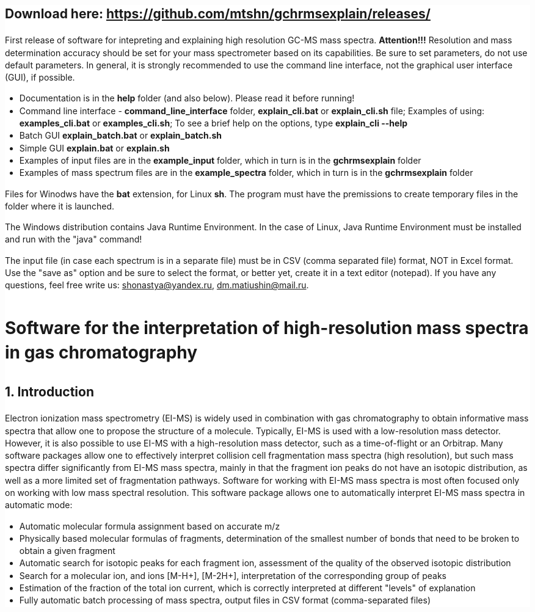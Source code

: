 ## Download here: https://github.com/mtshn/gchrmsexplain/releases/

First release of software for intepreting and explaining high resolution GC-MS mass spectra.
**Attention!!!** Resolution and mass determination accuracy should be set for your mass spectrometer based on its capabilities. Be sure to set parameters, do not use default parameters. In general, it is strongly recommended to use the command line interface, not the graphical user interface (GUI), if possible.

* Documentation is in the **help** folder (and also below). Please read it before running!
* Command line interface - **command_line_interface** folder, **explain_cli.bat** or **explain_cli.sh** file; Examples of using: **examples_cli.bat** or **examples_cli.sh**; To see a brief help on the options, type **explain_cli --help**
* Batch GUI **explain_batch.bat** or **explain_batch.sh**
* Simple GUI **explain.bat** or **explain.sh**
* Examples of input files are in the **example_input** folder, which in turn is in the **gchrmsexplain** folder
* Examples of mass spectrum files are in the **example_spectra** folder, which in turn is in the **gchrmsexplain** folder

Files for Winodws have the **bat** extension, for Linux **sh**.
The program must have the premissions to create temporary files in the folder where it is launched.

The Windows distribution contains Java Runtime Environment. In the case of Linux, Java Runtime Environment must be installed and run with the "java" command!

The input file (in case each spectrum is in a separate file) must be in CSV (comma separated file) format, NOT in Excel format. Use the "save as" option and be sure to select the format, or better yet, create it in a text editor (notepad). If you have any questions, feel free write us: shonastya@yandex.ru, dm.matiushin@mail.ru.

# Software for the interpretation of high-resolution mass spectra in gas chromatography

## 1. Introduction
Electron ionization mass spectrometry (EI-MS) is widely used in combination with gas chromatography to obtain informative mass spectra that allow one to propose the structure of a molecule. Typically, EI-MS is used with a low-resolution mass detector. However, it is also possible to use EI-MS with a high-resolution mass detector, such as a time-of-flight or an Orbitrap. Many software packages allow one to effectively interpret collision cell fragmentation mass spectra (high resolution), but such mass spectra differ significantly from EI-MS mass spectra, mainly in that the fragment ion peaks do not have an isotopic distribution, as well as a more limited set of fragmentation pathways. Software for working with EI-MS mass spectra is most often focused only on working with low mass spectral resolution. This software package allows one to automatically interpret EI-MS mass spectra in automatic mode:
* Automatic molecular formula assignment based on accurate m/z
* Physically based molecular formulas of fragments, determination of the smallest number of bonds that need to be broken to obtain a given fragment
* Automatic search for isotopic peaks for each fragment ion, assessment of the quality of the observed isotopic distribution
* Search for a molecular ion, and ions [M-H+], [M-2H+], interpretation of the corresponding group of peaks
* Estimation of the fraction of the total ion current, which is correctly interpreted at different "levels" of explanation
* Fully automatic batch processing of mass spectra, output files in CSV format (comma-separated files)
